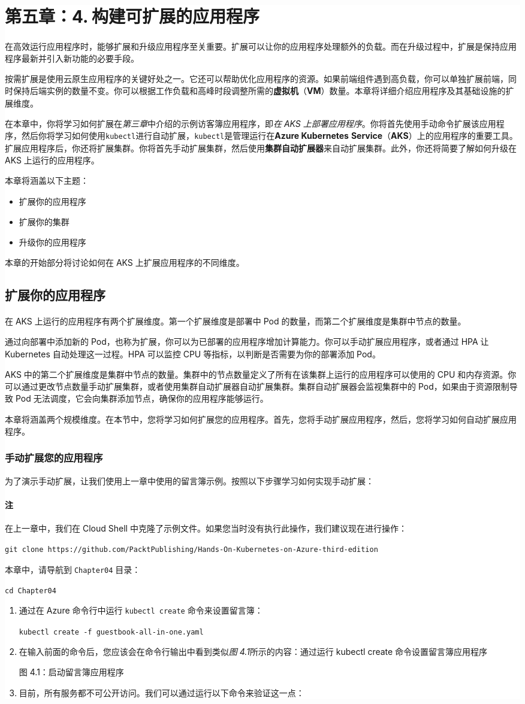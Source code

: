 # 第五章：4. 构建可扩展的应用程序

在高效运行应用程序时，能够扩展和升级应用程序至关重要。扩展可以让你的应用程序处理额外的负载。而在升级过程中，扩展是保持应用程序最新并引入新功能的必要手段。

按需扩展是使用云原生应用程序的关键好处之一。它还可以帮助优化应用程序的资源。如果前端组件遇到高负载，你可以单独扩展前端，同时保持后端实例的数量不变。你可以根据工作负载和高峰时段调整所需的**虚拟机**（**VM**）数量。本章将详细介绍应用程序及其基础设施的扩展维度。

在本章中，你将学习如何扩展在*第三章*中介绍的示例访客簿应用程序，即*在 AKS 上部署应用程序*。你将首先使用手动命令扩展该应用程序，然后你将学习如何使用`kubectl`进行自动扩展，`kubectl`是管理运行在**Azure Kubernetes** **Service**（**AKS**）上的应用程序的重要工具。扩展应用程序后，你还将扩展集群。你将首先手动扩展集群，然后使用**集群自动扩展器**来自动扩展集群。此外，你还将简要了解如何升级在 AKS 上运行的应用程序。

本章将涵盖以下主题：

+   扩展你的应用程序

+   扩展你的集群

+   升级你的应用程序

本章的开始部分将讨论如何在 AKS 上扩展应用程序的不同维度。

## 扩展你的应用程序

在 AKS 上运行的应用程序有两个扩展维度。第一个扩展维度是部署中 Pod 的数量，而第二个扩展维度是集群中节点的数量。

通过向部署中添加新的 Pod，也称为扩展，你可以为已部署的应用程序增加计算能力。你可以手动扩展应用程序，或者通过 HPA 让 Kubernetes 自动处理这一过程。HPA 可以监控 CPU 等指标，以判断是否需要为你的部署添加 Pod。

AKS 中的第二个扩展维度是集群中节点的数量。集群中的节点数量定义了所有在该集群上运行的应用程序可以使用的 CPU 和内存资源。你可以通过更改节点数量手动扩展集群，或者使用集群自动扩展器自动扩展集群。集群自动扩展器会监视集群中的 Pod，如果由于资源限制导致 Pod 无法调度，它会向集群添加节点，确保你的应用程序能够运行。

本章将涵盖两个规模维度。在本节中，您将学习如何扩展您的应用程序。首先，您将手动扩展应用程序，然后，您将学习如何自动扩展应用程序。

### 手动扩展您的应用程序

为了演示手动扩展，让我们使用上一章中使用的留言簿示例。按照以下步骤学习如何实现手动扩展：

#### 注

在上一章中，我们在 Cloud Shell 中克隆了示例文件。如果您当时没有执行此操作，我们建议现在进行操作：

`git clone https://github.com/PacktPublishing/Hands-On-Kubernetes-on-Azure-third-edition`

本章中，请导航到 `Chapter04` 目录：

`cd Chapter04`

1.  通过在 Azure 命令行中运行 `kubectl create` 命令来设置留言簿：

    ```
    kubectl create -f guestbook-all-in-one.yaml
    ```

1.  在输入前面的命令后，您应该会在命令行输出中看到类似*图 4.1*所示的内容：通过运行 kubectl create 命令设置留言簿应用程序

    图 4.1：启动留言簿应用程序

1.  目前，所有服务都不可公开访问。我们可以通过运行以下命令来验证这一点：
